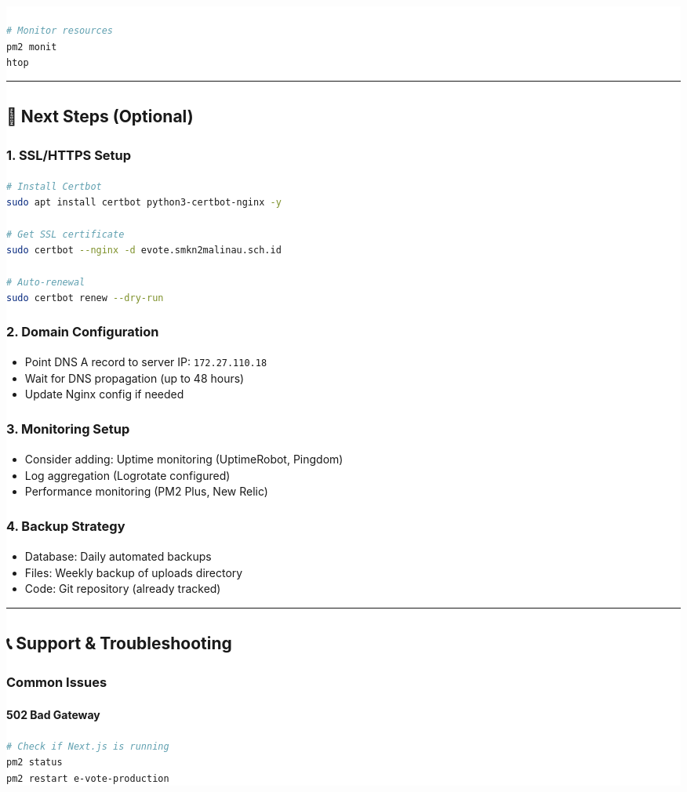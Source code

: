 ```bash

# Monitor resources
pm2 monit
htop
```

---

## 🚀 Next Steps (Optional)

### 1. SSL/HTTPS Setup
```bash
# Install Certbot
sudo apt install certbot python3-certbot-nginx -y

# Get SSL certificate
sudo certbot --nginx -d evote.smkn2malinau.sch.id

# Auto-renewal
sudo certbot renew --dry-run
```

### 2. Domain Configuration
- Point DNS A record to server IP: `172.27.110.18`
- Wait for DNS propagation (up to 48 hours)
- Update Nginx config if needed

### 3. Monitoring Setup
- Consider adding: Uptime monitoring (UptimeRobot, Pingdom)
- Log aggregation (Logrotate configured)
- Performance monitoring (PM2 Plus, New Relic)

### 4. Backup Strategy
- Database: Daily automated backups
- Files: Weekly backup of uploads directory
- Code: Git repository (already tracked)

---

## 📞 Support & Troubleshooting

### Common Issues

#### 502 Bad Gateway
```bash
# Check if Next.js is running
pm2 status
pm2 restart e-vote-production
```
